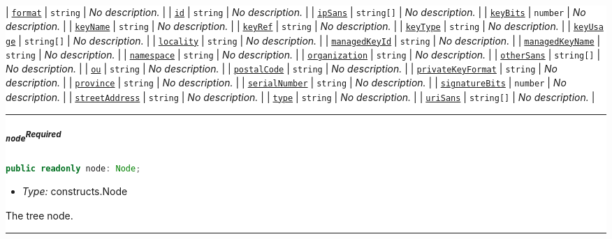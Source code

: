 | <code><a href="#@cdktf/provider-vault.pkiSecretBackendIntermediateCertRequest.PkiSecretBackendIntermediateCertRequest.property.format">format</a></code> | <code>string</code> | *No description.* |
| <code><a href="#@cdktf/provider-vault.pkiSecretBackendIntermediateCertRequest.PkiSecretBackendIntermediateCertRequest.property.id">id</a></code> | <code>string</code> | *No description.* |
| <code><a href="#@cdktf/provider-vault.pkiSecretBackendIntermediateCertRequest.PkiSecretBackendIntermediateCertRequest.property.ipSans">ipSans</a></code> | <code>string[]</code> | *No description.* |
| <code><a href="#@cdktf/provider-vault.pkiSecretBackendIntermediateCertRequest.PkiSecretBackendIntermediateCertRequest.property.keyBits">keyBits</a></code> | <code>number</code> | *No description.* |
| <code><a href="#@cdktf/provider-vault.pkiSecretBackendIntermediateCertRequest.PkiSecretBackendIntermediateCertRequest.property.keyName">keyName</a></code> | <code>string</code> | *No description.* |
| <code><a href="#@cdktf/provider-vault.pkiSecretBackendIntermediateCertRequest.PkiSecretBackendIntermediateCertRequest.property.keyRef">keyRef</a></code> | <code>string</code> | *No description.* |
| <code><a href="#@cdktf/provider-vault.pkiSecretBackendIntermediateCertRequest.PkiSecretBackendIntermediateCertRequest.property.keyType">keyType</a></code> | <code>string</code> | *No description.* |
| <code><a href="#@cdktf/provider-vault.pkiSecretBackendIntermediateCertRequest.PkiSecretBackendIntermediateCertRequest.property.keyUsage">keyUsage</a></code> | <code>string[]</code> | *No description.* |
| <code><a href="#@cdktf/provider-vault.pkiSecretBackendIntermediateCertRequest.PkiSecretBackendIntermediateCertRequest.property.locality">locality</a></code> | <code>string</code> | *No description.* |
| <code><a href="#@cdktf/provider-vault.pkiSecretBackendIntermediateCertRequest.PkiSecretBackendIntermediateCertRequest.property.managedKeyId">managedKeyId</a></code> | <code>string</code> | *No description.* |
| <code><a href="#@cdktf/provider-vault.pkiSecretBackendIntermediateCertRequest.PkiSecretBackendIntermediateCertRequest.property.managedKeyName">managedKeyName</a></code> | <code>string</code> | *No description.* |
| <code><a href="#@cdktf/provider-vault.pkiSecretBackendIntermediateCertRequest.PkiSecretBackendIntermediateCertRequest.property.namespace">namespace</a></code> | <code>string</code> | *No description.* |
| <code><a href="#@cdktf/provider-vault.pkiSecretBackendIntermediateCertRequest.PkiSecretBackendIntermediateCertRequest.property.organization">organization</a></code> | <code>string</code> | *No description.* |
| <code><a href="#@cdktf/provider-vault.pkiSecretBackendIntermediateCertRequest.PkiSecretBackendIntermediateCertRequest.property.otherSans">otherSans</a></code> | <code>string[]</code> | *No description.* |
| <code><a href="#@cdktf/provider-vault.pkiSecretBackendIntermediateCertRequest.PkiSecretBackendIntermediateCertRequest.property.ou">ou</a></code> | <code>string</code> | *No description.* |
| <code><a href="#@cdktf/provider-vault.pkiSecretBackendIntermediateCertRequest.PkiSecretBackendIntermediateCertRequest.property.postalCode">postalCode</a></code> | <code>string</code> | *No description.* |
| <code><a href="#@cdktf/provider-vault.pkiSecretBackendIntermediateCertRequest.PkiSecretBackendIntermediateCertRequest.property.privateKeyFormat">privateKeyFormat</a></code> | <code>string</code> | *No description.* |
| <code><a href="#@cdktf/provider-vault.pkiSecretBackendIntermediateCertRequest.PkiSecretBackendIntermediateCertRequest.property.province">province</a></code> | <code>string</code> | *No description.* |
| <code><a href="#@cdktf/provider-vault.pkiSecretBackendIntermediateCertRequest.PkiSecretBackendIntermediateCertRequest.property.serialNumber">serialNumber</a></code> | <code>string</code> | *No description.* |
| <code><a href="#@cdktf/provider-vault.pkiSecretBackendIntermediateCertRequest.PkiSecretBackendIntermediateCertRequest.property.signatureBits">signatureBits</a></code> | <code>number</code> | *No description.* |
| <code><a href="#@cdktf/provider-vault.pkiSecretBackendIntermediateCertRequest.PkiSecretBackendIntermediateCertRequest.property.streetAddress">streetAddress</a></code> | <code>string</code> | *No description.* |
| <code><a href="#@cdktf/provider-vault.pkiSecretBackendIntermediateCertRequest.PkiSecretBackendIntermediateCertRequest.property.type">type</a></code> | <code>string</code> | *No description.* |
| <code><a href="#@cdktf/provider-vault.pkiSecretBackendIntermediateCertRequest.PkiSecretBackendIntermediateCertRequest.property.uriSans">uriSans</a></code> | <code>string[]</code> | *No description.* |

---

##### `node`<sup>Required</sup> <a name="node" id="@cdktf/provider-vault.pkiSecretBackendIntermediateCertRequest.PkiSecretBackendIntermediateCertRequest.property.node"></a>

```typescript
public readonly node: Node;
```

- *Type:* constructs.Node

The tree node.

---